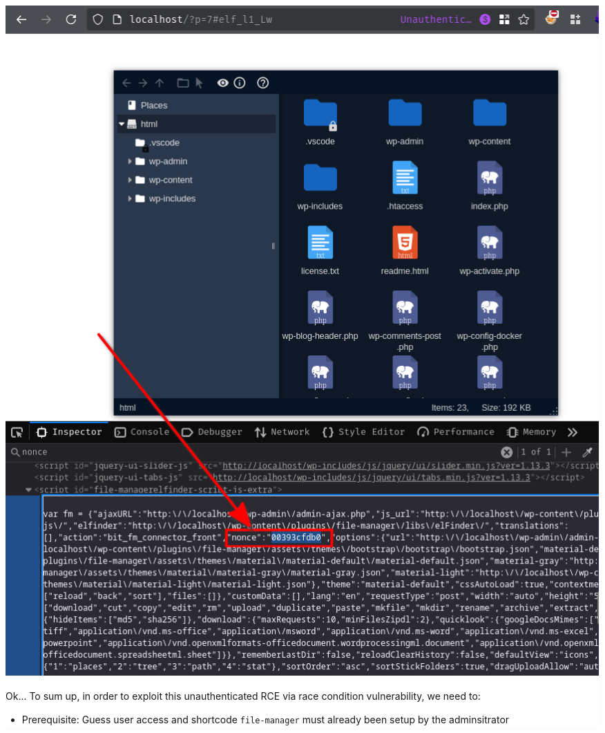 ![](https://github.com/siunam321/CTF-Writeups/blob/main/Bug-Bounty/Wordfence/how-i-found-my-first-vulnerabilities-in-6-different-wordpress-plugins-part-2/images/Pasted%20image%2020250204154809.png)

Ok... To sum up, in order to exploit this unauthenticated RCE via race condition vulnerability, we need to:
- Prerequisite: Guess user access and shortcode `file-manager` must already been setup by the adminsitrator
